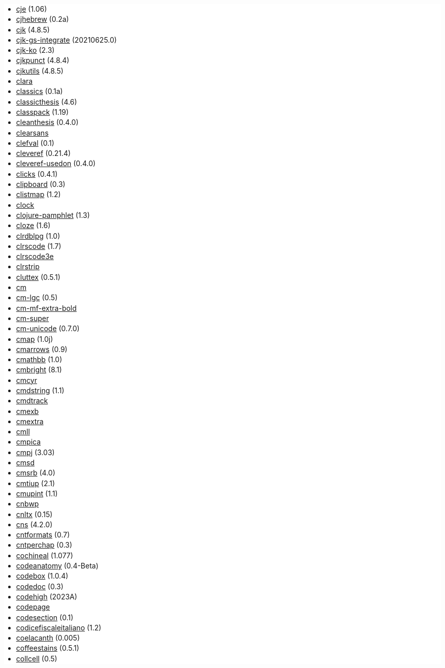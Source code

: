- [cje](https://ctan.org/pkg/cje) (1.06)
- [cjhebrew](https://ctan.org/pkg/cjhebrew) (0.2a)
- [cjk](https://ctan.org/pkg/cjk) (4.8.5)
- [cjk-gs-integrate](https://ctan.org/pkg/cjk-gs-integrate) (20210625.0)
- [cjk-ko](https://ctan.org/pkg/cjk-ko) (2.3)
- [cjkpunct](https://ctan.org/pkg/cjkpunct) (4.8.4)
- [cjkutils](https://ctan.org/pkg/cjk) (4.8.5)
- [clara](https://ctan.org/pkg/clara)
- [classics](https://ctan.org/pkg/classics) (0.1a)
- [classicthesis](https://ctan.org/pkg/classicthesis) (4.6)
- [classpack](https://ctan.org/pkg/classpack) (1.19)
- [cleanthesis](https://ctan.org/pkg/cleanthesis) (0.4.0)
- [clearsans](https://ctan.org/pkg/clearsans)
- [clefval](https://ctan.org/pkg/clefval) (0.1)
- [cleveref](https://ctan.org/pkg/cleveref) (0.21.4)
- [cleveref-usedon](https://ctan.org/pkg/cleveref-usedon) (0.4.0)
- [clicks](https://ctan.org/pkg/clicks) (0.4.1)
- [clipboard](https://ctan.org/pkg/clipboard) (0.3)
- [clistmap](https://ctan.org/pkg/clistmap) (1.2)
- [clock](https://ctan.org/pkg/clock)
- [clojure-pamphlet](https://ctan.org/pkg/clojure-pamphlet) (1.3)
- [cloze](https://ctan.org/pkg/cloze) (1.6)
- [clrdblpg](https://ctan.org/pkg/clrdblpg) (1.0)
- [clrscode](https://ctan.org/pkg/clrscode) (1.7)
- [clrscode3e](https://ctan.org/pkg/clrscode3e)
- [clrstrip](https://ctan.org/pkg/clrstrip)
- [cluttex](https://ctan.org/pkg/cluttex) (0.5.1)
- [cm](https://ctan.org/pkg/cm)
- [cm-lgc](https://ctan.org/pkg/cm-lgc) (0.5)
- [cm-mf-extra-bold](https://ctan.org/pkg/cm-mf-extra-bold)
- [cm-super](https://ctan.org/pkg/cm-super)
- [cm-unicode](https://ctan.org/pkg/cm-unicode) (0.7.0)
- [cmap](https://ctan.org/pkg/cmap) (1.0j)
- [cmarrows](https://ctan.org/pkg/cmarrows) (0.9)
- [cmathbb](https://ctan.org/pkg/cmathbb) (1.0)
- [cmbright](https://ctan.org/pkg/cmbright) (8.1)
- [cmcyr](https://ctan.org/pkg/cmcyr)
- [cmdstring](https://ctan.org/pkg/cmdstring) (1.1)
- [cmdtrack](https://ctan.org/pkg/cmdtrack)
- [cmexb](https://ctan.org/pkg/cmexb)
- [cmextra](https://ctan.org/pkg/knuth-local)
- [cmll](https://ctan.org/pkg/cmll)
- [cmpica](https://ctan.org/pkg/cmpica)
- [cmpj](https://ctan.org/pkg/cmpj) (3.03)
- [cmsd](https://ctan.org/pkg/cmsd)
- [cmsrb](https://ctan.org/pkg/cmsrb) (4.0)
- [cmtiup](https://ctan.org/pkg/cmtiup) (2.1)
- [cmupint](https://ctan.org/pkg/cmupint) (1.1)
- [cnbwp](https://ctan.org/pkg/cnbwp)
- [cnltx](https://ctan.org/pkg/cnltx) (0.15)
- [cns](https://ctan.org/pkg/cjk-fonts) (4.2.0)
- [cntformats](https://ctan.org/pkg/cntformats) (0.7)
- [cntperchap](https://ctan.org/pkg/cntperchap) (0.3)
- [cochineal](https://ctan.org/pkg/cochineal) (1.077)
- [codeanatomy](https://ctan.org/pkg/codeanatomy) (0.4-Beta)
- [codebox](https://ctan.org/pkg/codebox) (1.0.4)
- [codedoc](https://ctan.org/pkg/codedoc) (0.3)
- [codehigh](https://ctan.org/pkg/codehigh) (2023A)
- [codepage](https://ctan.org/pkg/codepage)
- [codesection](https://ctan.org/pkg/codesection) (0.1)
- [codicefiscaleitaliano](https://ctan.org/pkg/codicefiscaleitaliano) (1.2)
- [coelacanth](https://ctan.org/pkg/coelacanth) (0.005)
- [coffeestains](https://ctan.org/pkg/coffeestains) (0.5.1)
- [collcell](https://ctan.org/pkg/collcell) (0.5)